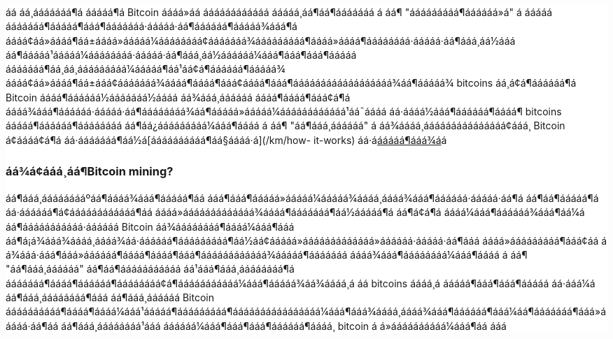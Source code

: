 áá áá¸ááááááá¶á ááááá¶á Bitcoin
áááá»áá áááááááááááá
ááááá¸áá¶áá¶ááááááá á áá¶
"ááááááááá¶áááááá»á" á ááááá
ááááááá¶ááááá¶ááá¶ááááááá·ááááá·áá¶áááááá¶ááááá¾ááá¶á
áááá¢áá»áááá¶áá±áááá»ááááá¼áááááááá¢ááááááá¾ááááááááá¶áááá»áááá¶áááááááá·ááááá·áá¶ááá¸áá½ááá
áá¶ááááá¹ááááá¼áááááááá·ááááá·áá¶ááá¸áá½áááááá¼ááá¶ááá¶ááá¶ááááá
ááááááá¶áá¸áá¸ááááááááá¼ááááá¶áá¹áá¢á¶áááááá¶ááááá¾
áááá¢áá»áááá¶áá±ááá¢ááááááá¾áááá¶áááá¶ááá¢áááá¶ááá¶áááááááááááááááááá¾áá¶ááááá¾
bitcoins áá¸á¢á¶áááááá¶á Bitcoin
áááá¶áááááá½ááááááá½áááá
áá¾ááá¸áááááá áááá¶áááá¶ááá¢á¶á
áááá¾ááá¶áááááá·ááááá·áá¶áááááááá¾áá¶ááááá»ááááá¼áááááááááááá¹áá¯áááá
áá·áááá½ááá¶áááááá¶áááá¶ bitcoins
ááááá¶áááááá¶áááááááá
áá¶áá¿ááááááááá¼ááá¶áááá á áá¶
"áá¶ááá¸áááááá" á
áá¾áááá¸ááááááááááááááá¢ááá¸
Bitcoin á¢áááá¢á¶á
áá·ááááááá¶áá½á[áááááááááá¶áá§áááá·á](/km/how-
it-works) áá·á[ááááá¶ááá¾á](/km/bitcoin-paper)á

### áá¾á¢ááá¸áá¶Bitcoin mining?

áá¶ááá¸ááááááááºáá¶áááá¾ááá¶ááááá¶áá
ááá¶ááá¶ááááá»ááááá¼ááááá¾áááá¸áááá¾ááá¶áááááá·ááááá·áá¶á
áá¶áá¶ááááá¶á
áá·áááááá¶á¢áááááááááááá¶áá
áááá»ááááááááááááá¾áááá¶ááááááá¶áá½ááááá¶á
áá¶á¢á¶á áááá¼ááá¶áááááá¾ááá¶áá¼á
áá¶ááááááááááá·áááááá Bitcoin
áá¾áááááááá¶áááá¼ááá¶ááá
áá¶á¡á¾ááá¾áááá¸áááá¾áá·áááááá¶ááááááááá¶áá½áá¢ááááá»ááááááááááááá»áááááá·ááááá·áá¶ááá
áááá»ááááááááá¶ááá¢áá á
á¾ááá·ááá¶ááá»áááááá¶áááá¶áááá¶ááá¶áááááááááááá¾ááááá¶ááááááá
áááá¾ááá¶áááááááá¼ááá¶áááá á áá¶
"áá¶ááá¸áááááá"
áá¶áá¶ááááááááááá
áá¹ááá¶ááá¸áááááááá¶á
ááááááá¶áááá¶áááááá¶áááááááá¢á¶ááááááááááá¼ááá¶ááááá¾áá¾áááá¸á
áá bitcoins áááá¸á
ááááá¶ááá¶ááá¶ááááá áá·ááá¼á
áá¶ááá¸áááááááá¶ááá
áá¶ááá¸áááááá Bitcoin
áááááááááá¶áááá¶áááá¼ááá¹ááááá¶ááááááááá¶áááááááááááááááá¼ááá¶ááá¾áááá¸áááá¾ááá¶áááááá¶ááá¼áá¶ááááááá¶ááá»ááááá·áá¶áá
áá¶ááá¸áááááááá¹ááá
áááááá¼ááá¶ááá¶ááá¶áááááá¶áááá¸
bitcoin á á»áááááááááá¼ááá¶áá ááá
